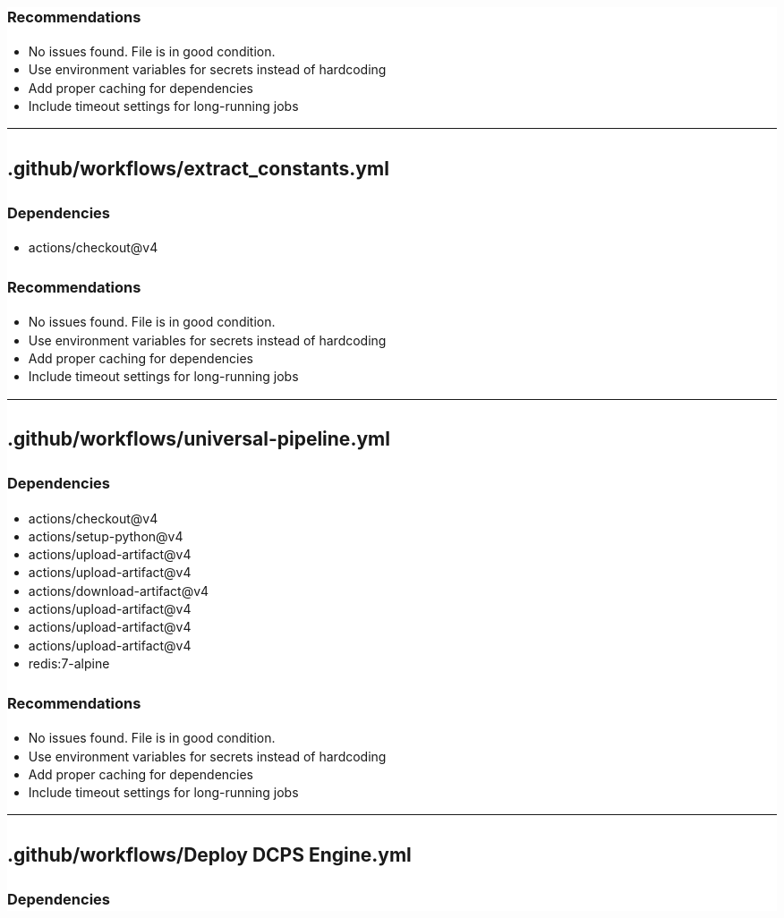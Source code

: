 ### Recommendations

- No issues found. File is in good condition.
- Use environment variables for secrets instead of hardcoding
- Add proper caching for dependencies
- Include timeout settings for long-running jobs

---

## .github/workflows/extract_constants.yml

### Dependencies

- actions/checkout@v4

### Recommendations

- No issues found. File is in good condition.
- Use environment variables for secrets instead of hardcoding
- Add proper caching for dependencies
- Include timeout settings for long-running jobs

---

## .github/workflows/universal-pipeline.yml

### Dependencies

- actions/checkout@v4
- actions/setup-python@v4
- actions/upload-artifact@v4
- actions/upload-artifact@v4
- actions/download-artifact@v4
- actions/upload-artifact@v4
- actions/upload-artifact@v4
- actions/upload-artifact@v4
- redis:7-alpine

### Recommendations

- No issues found. File is in good condition.
- Use environment variables for secrets instead of hardcoding
- Add proper caching for dependencies
- Include timeout settings for long-running jobs

---

## .github/workflows/Deploy DCPS Engine.yml

### Dependencies
